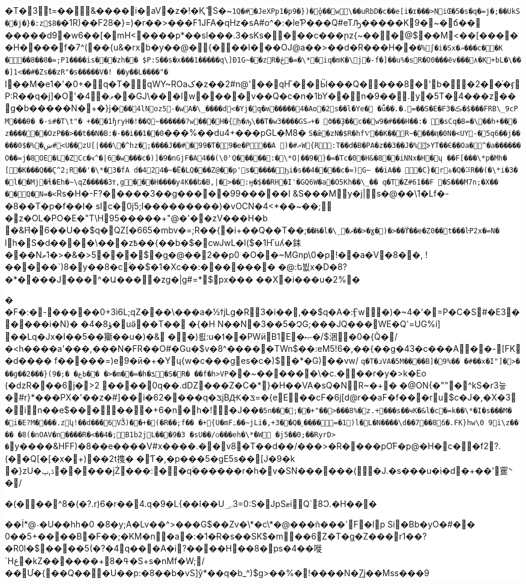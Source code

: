  �T�3t=��܎&����i�aV�z�!�Қ݉ S�~`1Q�#�JeXPp1�p9�})�ǭ ��w\��uRbD�c��e[i�ɪ���>NiŒ�5�s�q�=j�;��UkS��j�}�:z$8�`�1R)��F28�}=)�r��>���F1JFA�qHz�sA#o^�:�leƤ���Q#eTԠ�����K9�~�ճ�� �����d9�w6��[�mH<����p\*��sl���.3�sKs����c���րz{~���@$��M<��[�����H����f�7^(��{u&�rx⌌b�y��@�{���I���OJ@a��>��d�R���H��`�֗%ʃ�i�Sx�ޔ���c��K���8��8�=;P1����is���zh�� $P:S��s�x���1�����q\]Đ1G~��zR�ځ�=�\*�iq�mK�\j�-f�]��u%�sR�O0���ёv���۸�K+bL�\���]1<��#�Zs��zR"�s�����V�! ��y��L����"�`I��M�e1�'�0+�q�T�qWY~ROaک�z��2#n@'��qҤ��Ӹ���Q����8 �'b��2��͑�ӻP:R��q�j]�O'� 4�ވ��GJ\���Iw�΁���v��Q�c�n�1bY��n�9��.y�5T�4���z��g�b�����N�+�}j�`��4lNoz5-�wA�\_����d<�Yj�qִ�ʍ�����4�Ao�2s��l�Ye�
�ǚ��.�.=��S�E�Fڪ�3�$���FRB\_9cPM���θ� �-s#�T\t"� +���1ɧryH�!��Q~������?w���H�{ܸh�ԡ\��T�w3����GSއ+�
ϑ��Ҙ��c��w9�#���H��:�
�sC q�8=�\��h+���z������OzP��>��t��N�B:�-��i��1� �0`���%��du4+���pGL�M8� `S�ǣ�zN�$R�hfѴ��K��֌R~����ҋ�0N�<UY-�5q6��j�����ښ�%�$0#<U��zU[|� ��\�^hz�;����J��#�99�T�9�e�P��A )�#ޜW׎{R:T��d�B�PA�z��3��J�%҉>YT��Є��Oa�^�a������O��=j�8OE�L�ZCc�ҹ^�|6�w� ��c�)]�9�nGjF�A4��(\0' Q� ����:�\*O|� �9�}�=�Tc�0�H&�8��iNNx�H�ɥ
��F[��� \*p�Mh�[�K���Q��Ϛ^2;R��'�\*�3�fA d�424�~�Ё�LQ���Z@�׸�p's�����Ϧi�s��4�� ��c�=)G~
 ��iA�� �C}� rة�Q�⠽R��(�\*i�3��l� �Mj�ɬ�Eh�~\qZ�����3Ϯ,g���H����y4K��ե�B,|�>�� :ӈ�$��RH�I'�GQ6W�a�O5Kh��\_�� q�T�Z#61��F �S���M7n;�X����Q�N=�<`Rs�H�-F?�����3��g�����99�����I &S���My�j|s�@��\1�Lf�-�8� �T�p�f��I�
sIc�0j5;I���������)�vOCN�4<\*��~��;
�z�OL�PO�E�"T\H95�����+"@�'��zV���H�b �&H҄�6��U��$q�QZ[�66 5�mbv�=;R��{�i+��Q��T��;`��Њ�l�\_�ޘ��>�ɣ�)�>��ϔ��e�Z0�� t���ŀP2x�=N�`lh�S�d����\���z߿��{��b�$�cwJwL�l($�1Ҥuʎ�銇���N޹5<�&�<�1ތ���$�g֖�@��2��p0 �O��~MGnp\0�p!��a�V�8��,
!�����`) 8� y��8�cۚ��$�1�Xc��:������� �@:ե뷦x�D�8?�\*����J���^�Ա����zg�|g#=\*$px��� ��X�i���u�2%�
 
 �
�F�:�-�����0+3ì6L;qZ���\���a�½ϯjLg�R3�i��,��$q�A�:Ӻw�) �~4�'�=P�C�S#�E 3�����i �N}� �4�ؤ8�uӛ��T�� �{�H N��N�3��5�ՉG;���JQ���WE�Qߵ=UG%i]
��Lq�Jx�I��5��玂��u�)�&
��)룂:u�ߗ��PWӥB1E�ޞ�/$涃 �0�{Q̀�/�<h����a'���,� ��N�FR��O#�Gu�$v�8^�����TWn$��:eM5!6�,��{��g�43�c���A��-[FK�d����
f�����=)e 9�ӣ�+�Yɥ{w�c���ges�c�)$�\*�G)��vw/ `q�T�ɹVA�5M����B]�9%��
�ۛ#��x�I"]�>���g��2���}(ع�
�;�9Ь�� �>�m��=�h�ݎ�S�R�
��f�h>VP`��~������\�c.���r�y�>k�Eo (�dzR���6j�>2 ����0q��.dǱ���Z�C�\*}�H��VA�sQ�NR~�+� �@ON{�""�^kS�r3늏�#r}\*���PX�'��z�#]��i�62����q�ݏjBԪ�ݏ=�{eE��cF�6j[d@r��aF�f��� ru$c�J�,�X�3׊�in��e$������+6�n�h�!�J��`�5n���;��+"��>���8%�z.+���s��ҹK�&l�c�=k��\*�I�s���M��i�E?M����.zկ!��d���6VǮ)��+�(�R��;f��
�+{U�mF߸��~jLi�,+ 3��Q�˿��֤��=�1)l�L�N����\d��7��8ճ�.FK}hw\0
9i\z���� �8(�nOAV�n����R�<��4�;B1b2jL���9�3
�sU��/ѻ���eh�\*ܑ�W �j5��0;��RyrD>�`y����&HFF)�8��e����V#x����.��v8�T��d��/���>�R����pO֬F�p@�H�c��f2?.(��Q[�[�x�+)��2t㨦� �Ƭ�,�p���5�gE5s��[J�9�k
�}zU�ڈ,ݕ��� ��jŻ���:��qۚ������r�h�v�SN������(�J.�s���u�i�d�+��'䨥̀�΋/
 
 �(���^8�(�?.r)6�r��4.q�9�L{��I��U؄3=0:S�JpSޓiQ`8Ͻ.�H���
 
 ��İ\*@˴�U��hh�0 �8�y;A�Lv��^>���G$��Zv�\*�c\*�@���ǹ���ߵF�l p
Si�Bb�yO�#�� 0��5+����B�F��;�KM�n�a�:�1�Ɍ�s��SK$�m��6Z�T�g֖�Z���r1��?�R0l�$����5(�?�4q���A�i?����H��8�ps�4��嘥`Hع�kZ������+8�ߟ�S+s�nMf�W;/��\Ư�{��Q���U��p:�8��b�vS]ŷ\*��q�b\_^)$g>��%�ǃ����N�7͟j��Mss���9
 